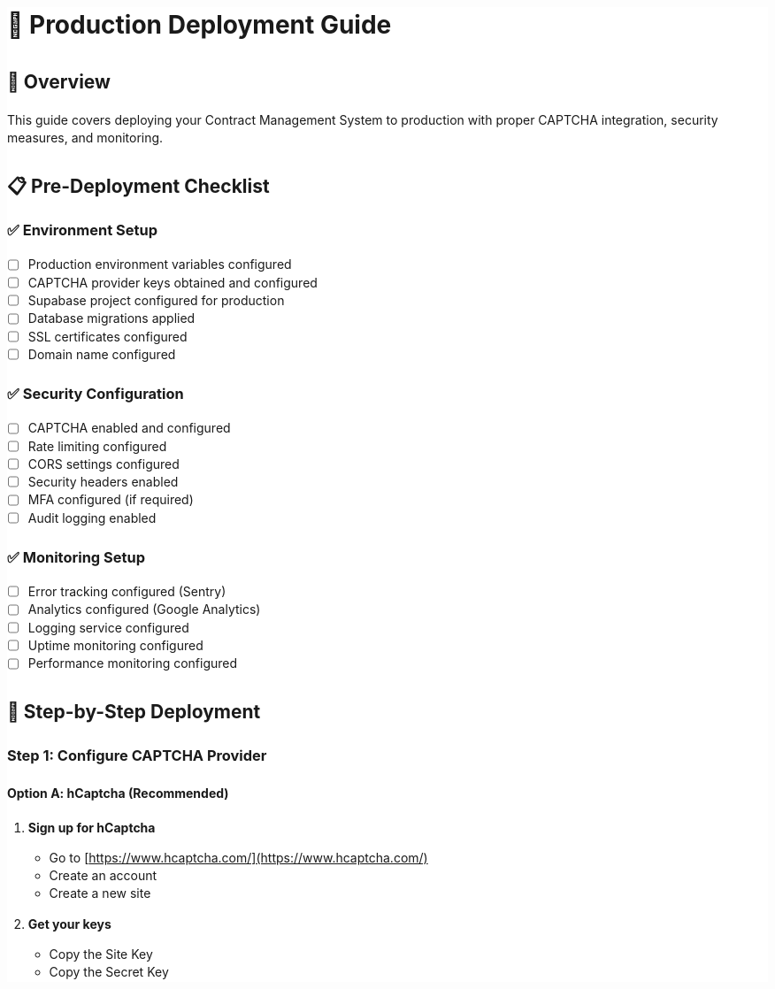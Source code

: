 # 🚀 Production Deployment Guide

## 🎯 **Overview**

This guide covers deploying your Contract Management System to production with proper CAPTCHA integration, security measures, and monitoring.

## 📋 **Pre-Deployment Checklist**

### ✅ **Environment Setup**

- [ ] Production environment variables configured
- [ ] CAPTCHA provider keys obtained and configured
- [ ] Supabase project configured for production
- [ ] Database migrations applied
- [ ] SSL certificates configured
- [ ] Domain name configured

### ✅ **Security Configuration**

- [ ] CAPTCHA enabled and configured
- [ ] Rate limiting configured
- [ ] CORS settings configured
- [ ] Security headers enabled
- [ ] MFA configured (if required)
- [ ] Audit logging enabled

### ✅ **Monitoring Setup**

- [ ] Error tracking configured (Sentry)
- [ ] Analytics configured (Google Analytics)
- [ ] Logging service configured
- [ ] Uptime monitoring configured
- [ ] Performance monitoring configured

## 🔧 **Step-by-Step Deployment**

### Step 1: Configure CAPTCHA Provider

#### Option A: hCaptcha (Recommended)

1. **Sign up for hCaptcha**
   - Go to [https://www.hcaptcha.com/](https://www.hcaptcha.com/)
   - Create an account
   - Create a new site

2. **Get your keys**
   - Copy the Site Key
   - Copy the Secret Key
